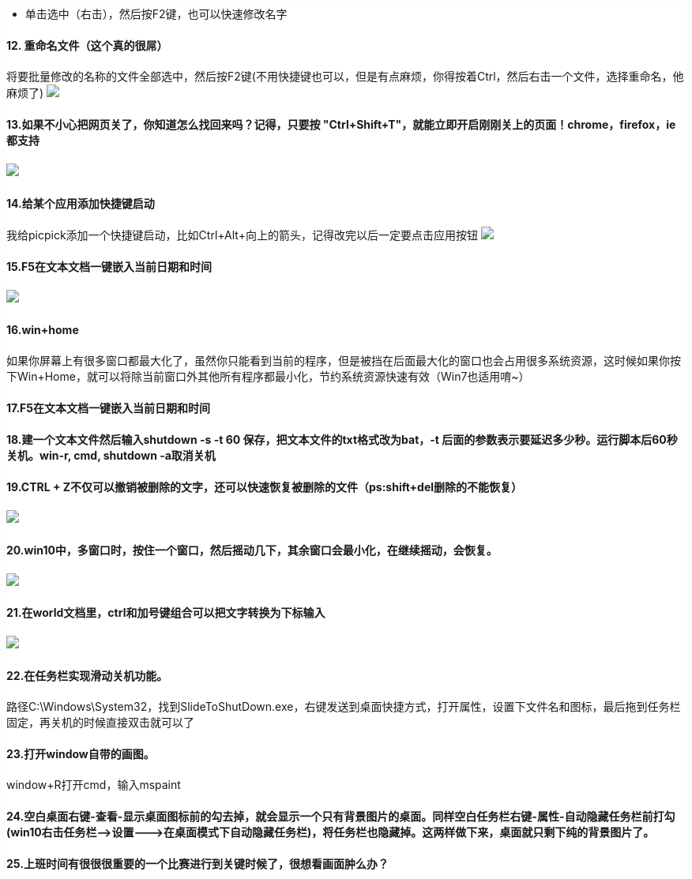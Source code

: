 - 单击选中（右击），然后按F2键，也可以快速修改名字

#### 12. 重命名文件（这个真的很屌）
将要批量修改的名称的文件全部选中，然后按F2键(不用快捷键也可以，但是有点麻烦，你得按着Ctrl，然后右击一个文件，选择重命名，他麻烦了)
![](https://github.com/Gabrielkaliboy/images/blob/master/_posts/unknownComputerTechnology/9.gif?raw=true)

#### 13.如果不小心把网页关了，你知道怎么找回来吗？记得，只要按 "Ctrl+Shift+T"，就能立即开启刚刚关上的页面！chrome，firefox，ie都支持
![](https://github.com/Gabrielkaliboy/images/blob/master/_posts/unknownComputerTechnology/10.gif?raw=true)

#### 14.给某个应用添加快捷键启动
我给picpick添加一个快捷键启动，比如Ctrl+Alt+向上的箭头，记得改完以后一定要点击应用按钮
![](https://github.com/Gabrielkaliboy/images/blob/master/_posts/unknownComputerTechnology/11.gif?raw=true)

#### 15.F5在文本文档一键嵌入当前日期和时间
![](https://github.com/Gabrielkaliboy/images/blob/master/_posts/unknownComputerTechnology/12.gif?raw=true)

#### 16.win+home
如果你屏幕上有很多窗口都最大化了，虽然你只能看到当前的程序，但是被挡在后面最大化的窗口也会占用很多系统资源，这时候如果你按下Win+Home，就可以将除当前窗口外其他所有程序都最小化，节约系统资源快速有效（Win7也适用唷~）

#### 17.F5在文本文档一键嵌入当前日期和时间

#### 18.建一个文本文件然后输入shutdown -s -t 60 保存，把文本文件的txt格式改为bat，-t 后面的参数表示要延迟多少秒。运行脚本后60秒关机。win-r, cmd, shutdown -a取消关机

#### 19.CTRL + Z不仅可以撤销被删除的文字，还可以快速恢复被删除的文件（ps:shift+del删除的不能恢复）
![](https://github.com/Gabrielkaliboy/images/blob/master/_posts/unknownComputerTechnology/13.gif?raw=true)

#### 20.win10中，多窗口时，按住一个窗口，然后摇动几下，其余窗口会最小化，在继续摇动，会恢复。
![](https://github.com/Gabrielkaliboy/images/blob/master/_posts/unknownComputerTechnology/14.gif?raw=true)

#### 21.在world文档里，ctrl和加号键组合可以把文字转换为下标输入
![](https://github.com/Gabrielkaliboy/images/blob/master/_posts/unknownComputerTechnology/15.gif?raw=true)

#### 22.在任务栏实现滑动关机功能。
路径C:\Windows\System32，找到SlideToShutDown.exe，右键发送到桌面快捷方式，打开属性，设置下文件名和图标，最后拖到任务栏固定，再关机的时候直接双击就可以了

#### 23.打开window自带的画图。
window+R打开cmd，输入mspaint

#### 24.空白桌面右键-查看-显示桌面图标前的勾去掉，就会显示一个只有背景图片的桌面。同样空白任务栏右键-属性-自动隐藏任务栏前打勾(win10右击任务栏-->设置--->在桌面模式下自动隐藏任务栏)，将任务栏也隐藏掉。这两样做下来，桌面就只剩下纯的背景图片了。

#### 25.上班时间有很很很重要的一个比赛进行到关键时候了，很想看画面肿么办？

